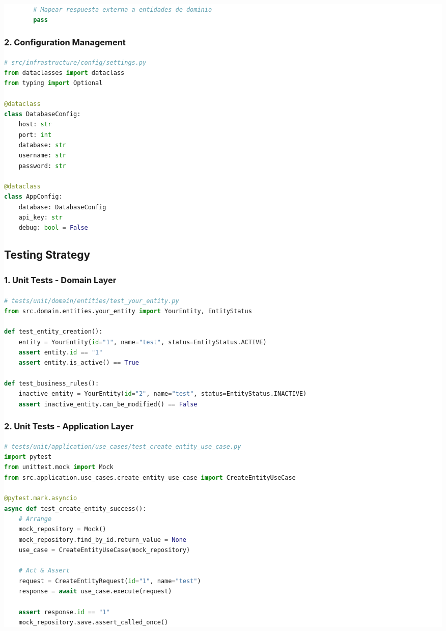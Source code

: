 ```python
        # Mapear respuesta externa a entidades de dominio
        pass
```

### 2. Configuration Management
```python
# src/infrastructure/config/settings.py
from dataclasses import dataclass
from typing import Optional

@dataclass
class DatabaseConfig:
    host: str
    port: int
    database: str
    username: str
    password: str

@dataclass
class AppConfig:
    database: DatabaseConfig
    api_key: str
    debug: bool = False
```

## Testing Strategy

### 1. Unit Tests - Domain Layer
```python
# tests/unit/domain/entities/test_your_entity.py
from src.domain.entities.your_entity import YourEntity, EntityStatus

def test_entity_creation():
    entity = YourEntity(id="1", name="test", status=EntityStatus.ACTIVE)
    assert entity.id == "1"
    assert entity.is_active() == True

def test_business_rules():
    inactive_entity = YourEntity(id="2", name="test", status=EntityStatus.INACTIVE)
    assert inactive_entity.can_be_modified() == False
```

### 2. Unit Tests - Application Layer
```python
# tests/unit/application/use_cases/test_create_entity_use_case.py
import pytest
from unittest.mock import Mock
from src.application.use_cases.create_entity_use_case import CreateEntityUseCase

@pytest.mark.asyncio
async def test_create_entity_success():
    # Arrange
    mock_repository = Mock()
    mock_repository.find_by_id.return_value = None
    use_case = CreateEntityUseCase(mock_repository)
    
    # Act & Assert
    request = CreateEntityRequest(id="1", name="test")
    response = await use_case.execute(request)
    
    assert response.id == "1"
    mock_repository.save.assert_called_once()
```